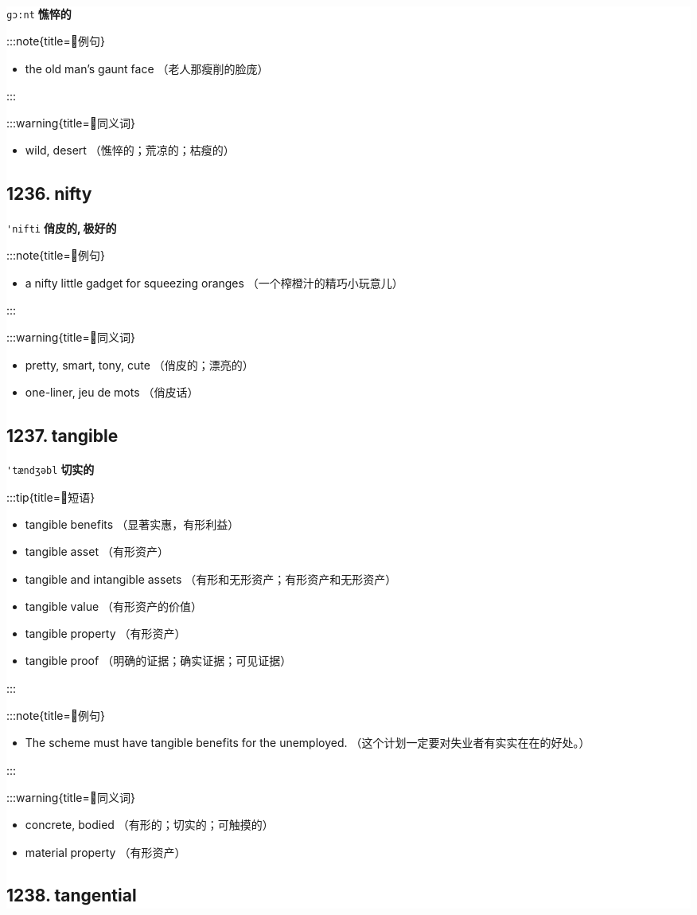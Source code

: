 `ɡɔ:nt`  **憔悴的**

:::note{title=🎤例句}

- the old man’s gaunt face （老人那瘦削的脸庞）

:::

:::warning{title=🤔同义词}

- wild, desert （憔悴的；荒凉的；枯瘦的）


## 1236. nifty

`'nifti`  **俏皮的, 极好的**

:::note{title=🎤例句}

- a nifty little gadget for squeezing oranges （一个榨橙汁的精巧小玩意儿）

:::

:::warning{title=🤔同义词}

- pretty, smart, tony, cute （俏皮的；漂亮的）

- one-liner, jeu de mots （俏皮话）


## 1237. tangible

`'tændʒəbl`  **切实的**

:::tip{title=🤩短语}

- tangible benefits （显著实惠，有形利益）

- tangible asset （有形资产）

- tangible and intangible assets （有形和无形资产；有形资产和无形资产）

- tangible value （有形资产的价值）

- tangible property （有形资产）

- tangible proof （明确的证据；确实证据；可见证据）

:::

:::note{title=🎤例句}

- The scheme must have tangible benefits for the unemployed. （这个计划一定要对失业者有实实在在的好处。）

:::

:::warning{title=🤔同义词}

- concrete, bodied （有形的；切实的；可触摸的）

- material property （有形资产）


## 1238. tangential
